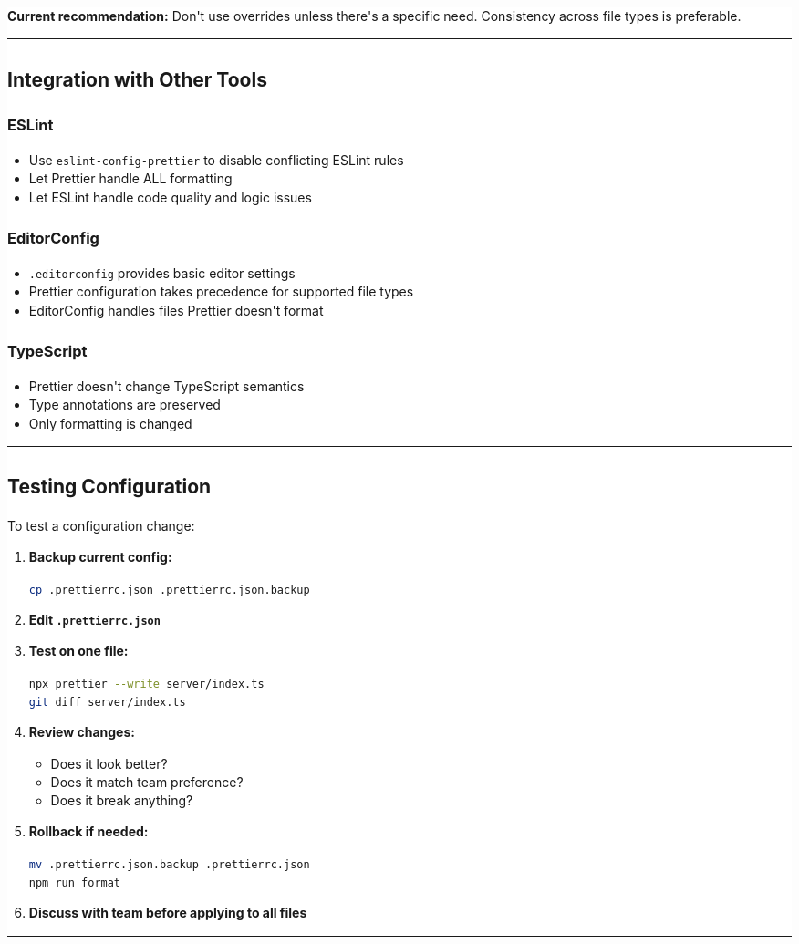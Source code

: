 **Current recommendation:** Don't use overrides unless there's a specific need. Consistency across file types is preferable.

---

## Integration with Other Tools

### ESLint
- Use `eslint-config-prettier` to disable conflicting ESLint rules
- Let Prettier handle ALL formatting
- Let ESLint handle code quality and logic issues

### EditorConfig
- `.editorconfig` provides basic editor settings
- Prettier configuration takes precedence for supported file types
- EditorConfig handles files Prettier doesn't format

### TypeScript
- Prettier doesn't change TypeScript semantics
- Type annotations are preserved
- Only formatting is changed

---

## Testing Configuration

To test a configuration change:

1. **Backup current config:**
   ```bash
   cp .prettierrc.json .prettierrc.json.backup
   ```

2. **Edit `.prettierrc.json`**

3. **Test on one file:**
   ```bash
   npx prettier --write server/index.ts
   git diff server/index.ts
   ```

4. **Review changes:**
   - Does it look better?
   - Does it match team preference?
   - Does it break anything?

5. **Rollback if needed:**
   ```bash
   mv .prettierrc.json.backup .prettierrc.json
   npm run format
   ```

6. **Discuss with team before applying to all files**

---
